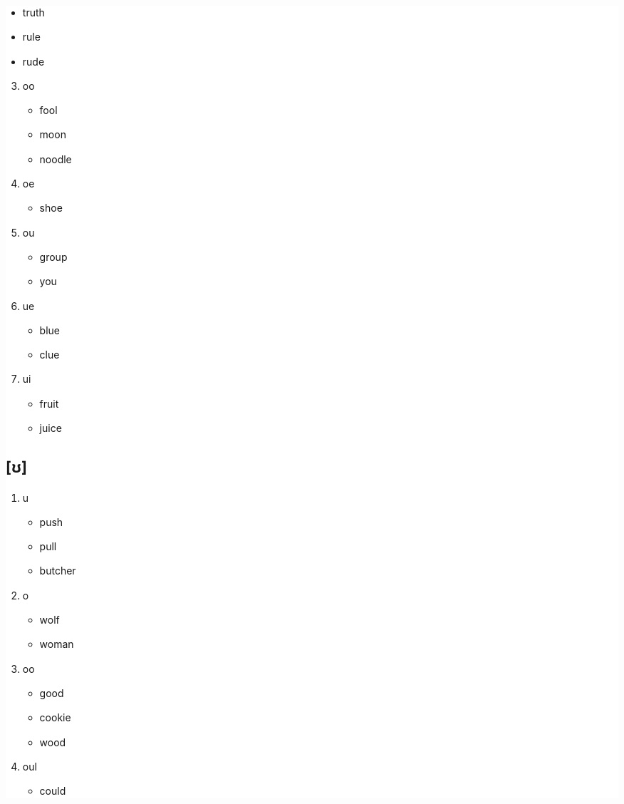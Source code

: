    - truth

   - rule

   - rude

3. oo

   - fool

   - moon

   - noodle

4. oe

   - shoe

5. ou

   - group

   - you

6. ue

   - blue

   - clue

7. ui

   - fruit

   - juice

## [ʊ]

1. u

   - push

   - pull

   - butcher

2. o

   - wolf

   - woman

3. oo

   - good

   - cookie

   - wood

4. oul

   - could
